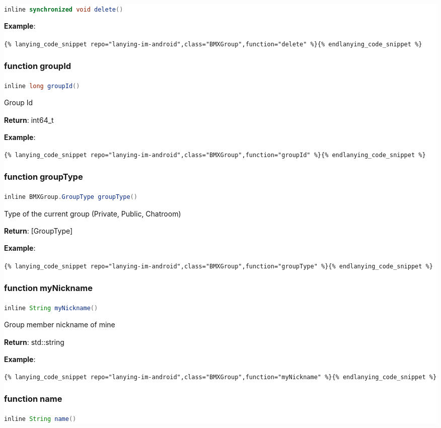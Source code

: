 ```java
inline synchronized void delete()
```


**Example**:
```
{% lanying_code_snippet repo="lanying-im-android",class="BMXGroup",function="delete" %}{% endlanying_code_snippet %}
```
### function groupId

```java
inline long groupId()
```

Group Id 

**Return**: int64_t 

**Example**:
```
{% lanying_code_snippet repo="lanying-im-android",class="BMXGroup",function="groupId" %}{% endlanying_code_snippet %}
```
### function groupType

```java
inline BMXGroup.GroupType groupType()
```

Type of the current group (Private, Public, Chatroom) 

**Return**: [GroupType]

**Example**:
```
{% lanying_code_snippet repo="lanying-im-android",class="BMXGroup",function="groupType" %}{% endlanying_code_snippet %}
```
### function myNickname

```java
inline String myNickname()
```

Group member nickname of mine 

**Return**: std::string 

**Example**:
```
{% lanying_code_snippet repo="lanying-im-android",class="BMXGroup",function="myNickname" %}{% endlanying_code_snippet %}
```
### function name

```java
inline String name()
```

